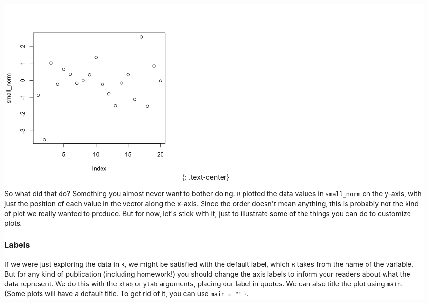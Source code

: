 <img src="plots/basic_graphics-small_plot.png" title="plot of chunk small_plot" alt="plot of chunk small_plot" width="360" />
{: .text-center}

So what did that do? Something you almost never want to bother doing: `R` plotted the data values in `small_norm` on the y-axis, with just the position of each value in the vector along the x-axis. Since the order doesn't mean anything, this is probably not the kind of plot we really wanted to produce. But for now, let's stick with it, just to illustrate some of the things you can do to customize plots.

### Labels
If we were just exploring the data in `R`, we might be satisfied with the default label, which `R` takes from the name of the variable. But for any kind of publication (including homework!) you should change the axis labels to inform your readers about what the data represent. We do this with the `xlab` or `ylab` arguments, placing our label in quotes. We can also title the plot using `main`. (Some plots will have a default title. To get rid of it, you can use `main = ""` ).
